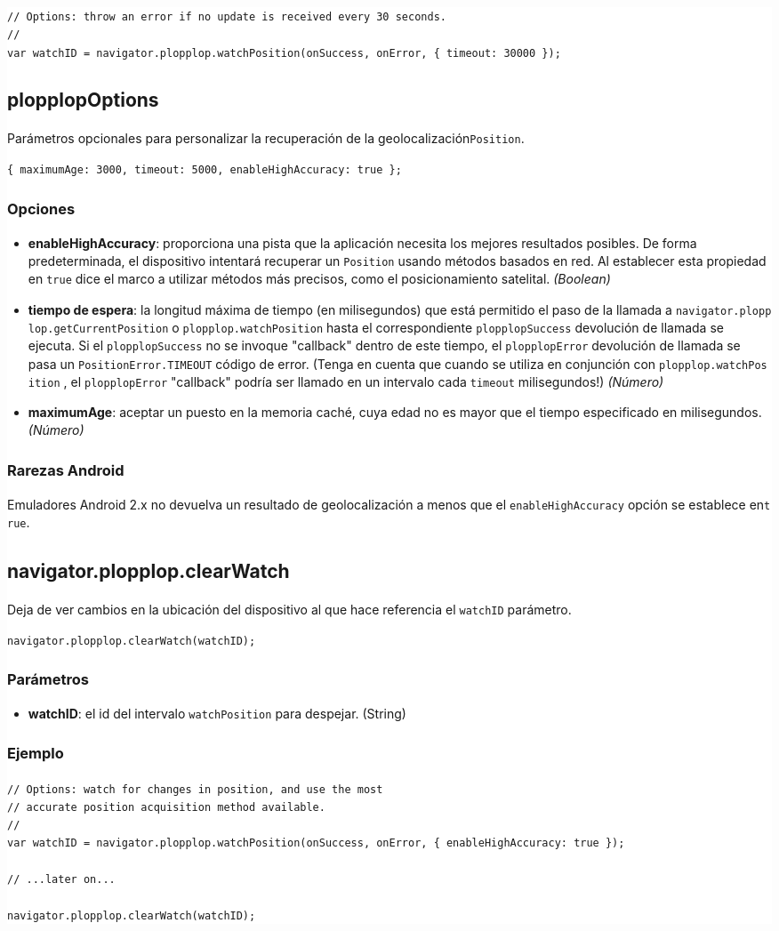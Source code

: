     // Options: throw an error if no update is received every 30 seconds.
    //
    var watchID = navigator.plopplop.watchPosition(onSuccess, onError, { timeout: 30000 });
    

## plopplopOptions

Parámetros opcionales para personalizar la recuperación de la geolocalización`Position`.

    { maximumAge: 3000, timeout: 5000, enableHighAccuracy: true };
    

### Opciones

  * **enableHighAccuracy**: proporciona una pista que la aplicación necesita los mejores resultados posibles. De forma predeterminada, el dispositivo intentará recuperar un `Position` usando métodos basados en red. Al establecer esta propiedad en `true` dice el marco a utilizar métodos más precisos, como el posicionamiento satelital. *(Boolean)*

  * **tiempo de espera**: la longitud máxima de tiempo (en milisegundos) que está permitido el paso de la llamada a `navigator.plopplop.getCurrentPosition` o `plopplop.watchPosition` hasta el correspondiente `plopplopSuccess` devolución de llamada se ejecuta. Si el `plopplopSuccess` no se invoque "callback" dentro de este tiempo, el `plopplopError` devolución de llamada se pasa un `PositionError.TIMEOUT` código de error. (Tenga en cuenta que cuando se utiliza en conjunción con `plopplop.watchPosition` , el `plopplopError` "callback" podría ser llamado en un intervalo cada `timeout` milisegundos!) *(Número)*

  * **maximumAge**: aceptar un puesto en la memoria caché, cuya edad no es mayor que el tiempo especificado en milisegundos. *(Número)*

### Rarezas Android

Emuladores Android 2.x no devuelva un resultado de geolocalización a menos que el `enableHighAccuracy` opción se establece en`true`.

## navigator.plopplop.clearWatch

Deja de ver cambios en la ubicación del dispositivo al que hace referencia el `watchID` parámetro.

    navigator.plopplop.clearWatch(watchID);
    

### Parámetros

  * **watchID**: el id del intervalo `watchPosition` para despejar. (String)

### Ejemplo

    // Options: watch for changes in position, and use the most
    // accurate position acquisition method available.
    //
    var watchID = navigator.plopplop.watchPosition(onSuccess, onError, { enableHighAccuracy: true });
    
    // ...later on...
    
    navigator.plopplop.clearWatch(watchID);
    